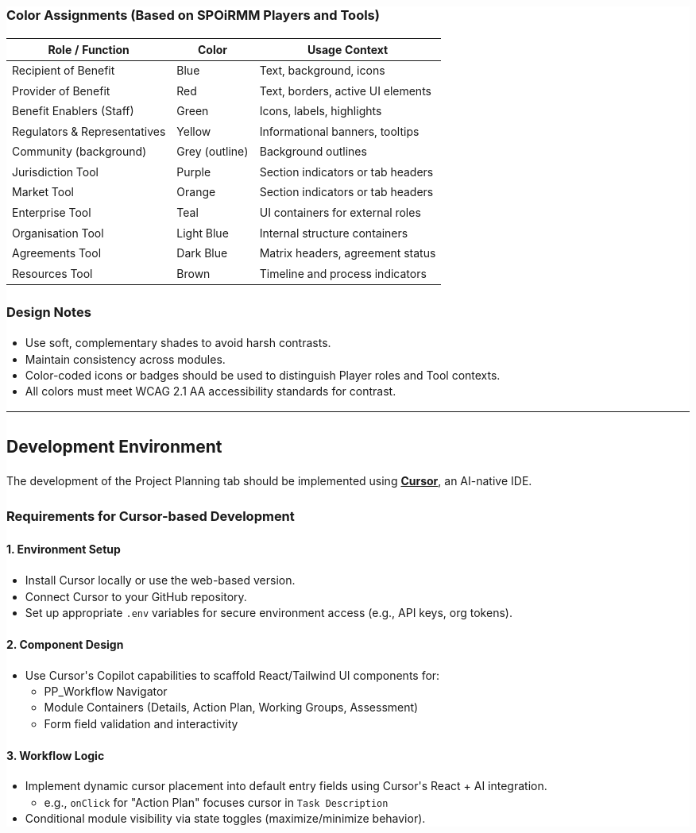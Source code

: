 ### Color Assignments (Based on SPOiRMM Players and Tools)
| Role / Function            | Color      | Usage Context                      |
|---------------------------|------------|------------------------------------|
| Recipient of Benefit      | Blue       | Text, background, icons            |
| Provider of Benefit       | Red        | Text, borders, active UI elements  |
| Benefit Enablers (Staff)  | Green      | Icons, labels, highlights          |
| Regulators & Representatives | Yellow | Informational banners, tooltips    |
| Community (background)    | Grey (outline) | Background outlines               |
| Jurisdiction Tool         | Purple     | Section indicators or tab headers |
| Market Tool               | Orange     | Section indicators or tab headers |
| Enterprise Tool           | Teal       | UI containers for external roles  |
| Organisation Tool         | Light Blue | Internal structure containers      |
| Agreements Tool           | Dark Blue  | Matrix headers, agreement status   |
| Resources Tool            | Brown      | Timeline and process indicators    |

### Design Notes
- Use soft, complementary shades to avoid harsh contrasts.
- Maintain consistency across modules.
- Color-coded icons or badges should be used to distinguish Player roles and Tool contexts.
- All colors must meet WCAG 2.1 AA accessibility standards for contrast.


---

## Development Environment

The development of the Project Planning tab should be implemented using [**Cursor**](https://cursor.sh), an AI-native IDE.

### Requirements for Cursor-based Development

#### 1. Environment Setup
- Install Cursor locally or use the web-based version.
- Connect Cursor to your GitHub repository.
- Set up appropriate `.env` variables for secure environment access (e.g., API keys, org tokens).

#### 2. Component Design
- Use Cursor's Copilot capabilities to scaffold React/Tailwind UI components for:
  - PP_Workflow Navigator
  - Module Containers (Details, Action Plan, Working Groups, Assessment)
  - Form field validation and interactivity

#### 3. Workflow Logic
- Implement dynamic cursor placement into default entry fields using Cursor's React + AI integration.
  - e.g., `onClick` for "Action Plan" focuses cursor in `Task Description`
- Conditional module visibility via state toggles (maximize/minimize behavior).
